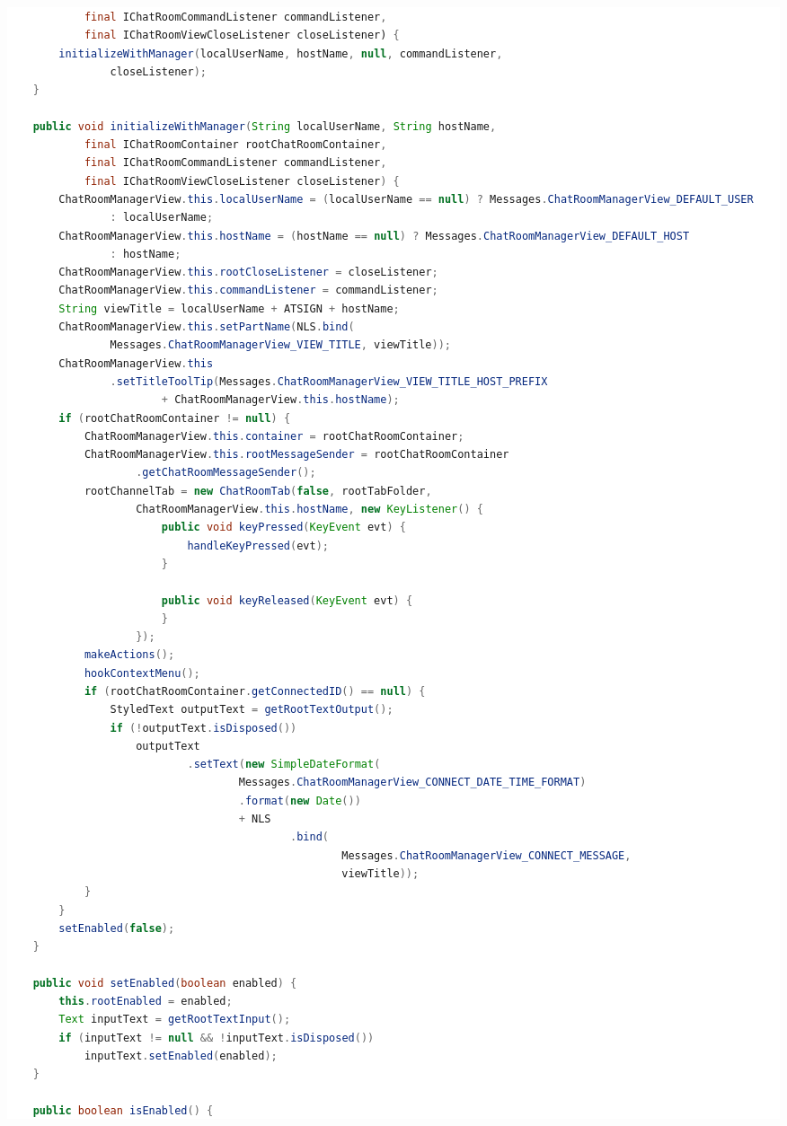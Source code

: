 ```java
			final IChatRoomCommandListener commandListener,
			final IChatRoomViewCloseListener closeListener) {
		initializeWithManager(localUserName, hostName, null, commandListener,
				closeListener);
	}

	public void initializeWithManager(String localUserName, String hostName,
			final IChatRoomContainer rootChatRoomContainer,
			final IChatRoomCommandListener commandListener,
			final IChatRoomViewCloseListener closeListener) {
		ChatRoomManagerView.this.localUserName = (localUserName == null) ? Messages.ChatRoomManagerView_DEFAULT_USER
				: localUserName;
		ChatRoomManagerView.this.hostName = (hostName == null) ? Messages.ChatRoomManagerView_DEFAULT_HOST
				: hostName;
		ChatRoomManagerView.this.rootCloseListener = closeListener;
		ChatRoomManagerView.this.commandListener = commandListener;
		String viewTitle = localUserName + ATSIGN + hostName;
		ChatRoomManagerView.this.setPartName(NLS.bind(
				Messages.ChatRoomManagerView_VIEW_TITLE, viewTitle));
		ChatRoomManagerView.this
				.setTitleToolTip(Messages.ChatRoomManagerView_VIEW_TITLE_HOST_PREFIX
						+ ChatRoomManagerView.this.hostName);
		if (rootChatRoomContainer != null) {
			ChatRoomManagerView.this.container = rootChatRoomContainer;
			ChatRoomManagerView.this.rootMessageSender = rootChatRoomContainer
					.getChatRoomMessageSender();
			rootChannelTab = new ChatRoomTab(false, rootTabFolder,
					ChatRoomManagerView.this.hostName, new KeyListener() {
						public void keyPressed(KeyEvent evt) {
							handleKeyPressed(evt);
						}

						public void keyReleased(KeyEvent evt) {
						}
					});
			makeActions();
			hookContextMenu();
			if (rootChatRoomContainer.getConnectedID() == null) {
				StyledText outputText = getRootTextOutput();
				if (!outputText.isDisposed())
					outputText
							.setText(new SimpleDateFormat(
									Messages.ChatRoomManagerView_CONNECT_DATE_TIME_FORMAT)
									.format(new Date())
									+ NLS
											.bind(
													Messages.ChatRoomManagerView_CONNECT_MESSAGE,
													viewTitle));
			}
		}
		setEnabled(false);
	}

	public void setEnabled(boolean enabled) {
		this.rootEnabled = enabled;
		Text inputText = getRootTextInput();
		if (inputText != null && !inputText.isDisposed())
			inputText.setEnabled(enabled);
	}

	public boolean isEnabled() {
```